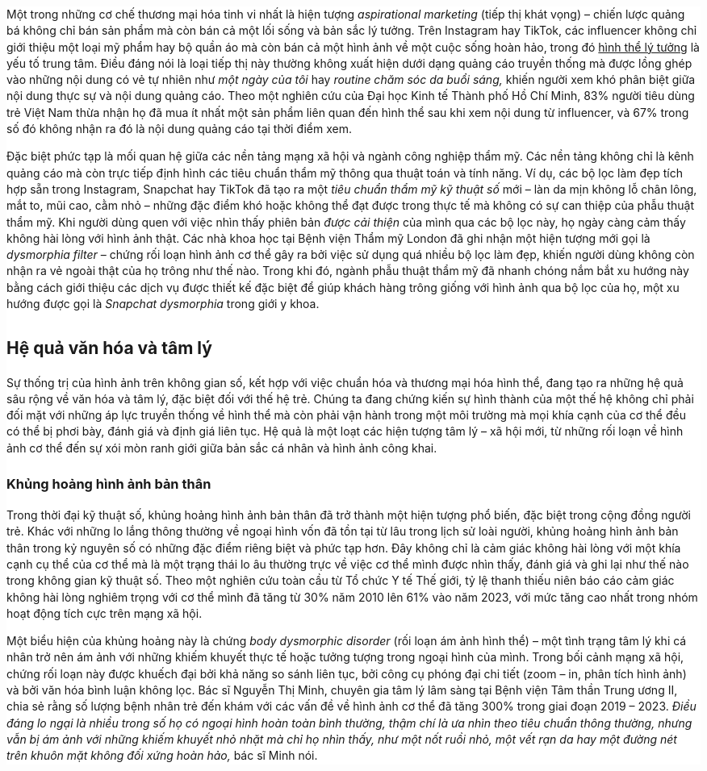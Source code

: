 Một trong những cơ chế thương mại hóa tinh vi nhất là hiện tượng _aspirational marketing_ (tiếp thị khát vọng) – chiến lược quảng bá không chỉ bán sản phẩm mà còn bán cả một lối sống và bản sắc lý tưởng. Trên Instagram hay TikTok, các influencer không chỉ giới thiệu một loại mỹ phẩm hay bộ quần áo mà còn bán cả một hình ảnh về một cuộc sống hoàn hảo, trong đó [hình thể lý tưởng](https://nhavantuonglai.com/article/tieu-chuan-hinh-the) là yếu tố trung tâm. Điều đáng nói là loại tiếp thị này thường không xuất hiện dưới dạng quảng cáo truyền thống mà được lồng ghép vào những nội dung có vẻ tự nhiên như _một ngày của tôi_ hay _routine chăm sóc da buổi sáng,_ khiến người xem khó phân biệt giữa nội dung thực sự và nội dung quảng cáo. Theo một nghiên cứu của Đại học Kinh tế Thành phố Hồ Chí Minh, 83% người tiêu dùng trẻ Việt Nam thừa nhận họ đã mua ít nhất một sản phẩm liên quan đến hình thể sau khi xem nội dung từ influencer, và 67% trong số đó không nhận ra đó là nội dung quảng cáo tại thời điểm xem.

Đặc biệt phức tạp là mối quan hệ giữa các nền tảng mạng xã hội và ngành công nghiệp thẩm mỹ. Các nền tảng không chỉ là kênh quảng cáo mà còn trực tiếp định hình các tiêu chuẩn thẩm mỹ thông qua thuật toán và tính năng. Ví dụ, các bộ lọc làm đẹp tích hợp sẵn trong Instagram, Snapchat hay TikTok đã tạo ra một _tiêu chuẩn thẩm mỹ kỹ thuật số_ mới – làn da mịn không lỗ chân lông, mắt to, mũi cao, cằm nhỏ – những đặc điểm khó hoặc không thể đạt được trong thực tế mà không có sự can thiệp của phẫu thuật thẩm mỹ. Khi người dùng quen với việc nhìn thấy phiên bản _được cải thiện_ của mình qua các bộ lọc này, họ ngày càng cảm thấy không hài lòng với hình ảnh thật. Các nhà khoa học tại Bệnh viện Thẩm mỹ London đã ghi nhận một hiện tượng mới gọi là _dysmorphia filter_ – chứng rối loạn hình ảnh cơ thể gây ra bởi việc sử dụng quá nhiều bộ lọc làm đẹp, khiến người dùng không còn nhận ra vẻ ngoài thật của họ trông như thế nào. Trong khi đó, ngành phẫu thuật thẩm mỹ đã nhanh chóng nắm bắt xu hướng này bằng cách giới thiệu các dịch vụ được thiết kế đặc biệt để giúp khách hàng trông giống với hình ảnh qua bộ lọc của họ, một xu hướng được gọi là _Snapchat dysmorphia_ trong giới y khoa.

## Hệ quả văn hóa và tâm lý

Sự thống trị của hình ảnh trên không gian số, kết hợp với việc chuẩn hóa và thương mại hóa hình thể, đang tạo ra những hệ quả sâu rộng về văn hóa và tâm lý, đặc biệt đối với thế hệ trẻ. Chúng ta đang chứng kiến sự hình thành của một thế hệ không chỉ phải đối mặt với những áp lực truyền thống về hình thể mà còn phải vận hành trong một môi trường mà mọi khía cạnh của cơ thể đều có thể bị phơi bày, đánh giá và định giá liên tục. Hệ quả là một loạt các hiện tượng tâm lý – xã hội mới, từ những rối loạn về hình ảnh cơ thể đến sự xói mòn ranh giới giữa bản sắc cá nhân và hình ảnh công khai.

### Khủng hoảng hình ảnh bản thân

Trong thời đại kỹ thuật số, khủng hoảng hình ảnh bản thân đã trở thành một hiện tượng phổ biến, đặc biệt trong cộng đồng người trẻ. Khác với những lo lắng thông thường về ngoại hình vốn đã tồn tại từ lâu trong lịch sử loài người, khủng hoảng hình ảnh bản thân trong kỷ nguyên số có những đặc điểm riêng biệt và phức tạp hơn. Đây không chỉ là cảm giác không hài lòng với một khía cạnh cụ thể của cơ thể mà là một trạng thái lo âu thường trực về việc cơ thể mình được nhìn thấy, đánh giá và ghi lại như thế nào trong không gian kỹ thuật số. Theo một nghiên cứu toàn cầu từ Tổ chức Y tế Thế giới, tỷ lệ thanh thiếu niên báo cáo cảm giác không hài lòng nghiêm trọng với cơ thể mình đã tăng từ 30% năm 2010 lên 61% vào năm 2023, với mức tăng cao nhất trong nhóm hoạt động tích cực trên mạng xã hội.

Một biểu hiện của khủng hoảng này là chứng _body dysmorphic disorder_ (rối loạn ám ảnh hình thể) – một tình trạng tâm lý khi cá nhân trở nên ám ảnh với những khiếm khuyết thực tế hoặc tưởng tượng trong ngoại hình của mình. Trong bối cảnh mạng xã hội, chứng rối loạn này được khuếch đại bởi khả năng so sánh liên tục, bởi công cụ phóng đại chi tiết (zoom – in, phân tích hình ảnh) và bởi văn hóa bình luận không lọc. Bác sĩ Nguyễn Thị Minh, chuyên gia tâm lý lâm sàng tại Bệnh viện Tâm thần Trung ương II, chia sẻ rằng số lượng bệnh nhân trẻ đến khám với các vấn đề về hình ảnh cơ thể đã tăng 300% trong giai đoạn 2019 – 2023. _Điều đáng lo ngại là nhiều trong số họ có ngoại hình hoàn toàn bình thường, thậm chí là ưa nhìn theo tiêu chuẩn thông thường, nhưng vẫn bị ám ảnh với những khiếm khuyết nhỏ nhặt mà chỉ họ nhìn thấy, như một nốt ruồi nhỏ, một vết rạn da hay một đường nét trên khuôn mặt không đối xứng hoàn hảo,_ bác sĩ Minh nói.
